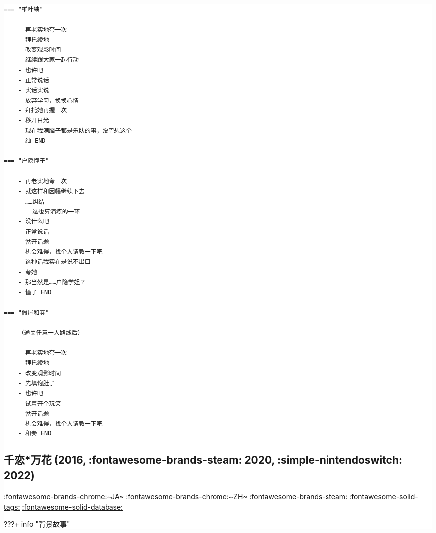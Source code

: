     === "椎叶䌷"

        - 再老实地夸一次
        - 拜托绫地
        - 改变观影时间
        - 继续跟大家一起行动
        - 也许吧
        - 正常说话
        - 实话实说
        - 放弃学习，换换心情
        - 拜托她再握一次
        - 移开目光
        - 现在我满脑子都是乐队的事，没空想这个
        - 䌷 END

    === "户隐憧子"

        - 再老实地夸一次
        - 就这样和因幡继续下去
        - ……纠结
        - ……这也算演练的一环
        - 没什么吧
        - 正常说话
        - 岔开话题
        - 机会难得，找个人请教一下吧
        - 这种话我实在是说不出口
        - 夸她
        - 那当然是……户隐学姐？
        - 憧子 END

    === "假屋和奏"

        （通关任意一人路线后）

        - 再老实地夸一次
        - 拜托绫地
        - 改变观影时间
        - 先填饱肚子
        - 也许吧
        - 试着开个玩笑
        - 岔开话题
        - 机会难得，找个人请教一下吧
        - 和奏 END

## 千恋\*万花 (2016, :fontawesome-brands-steam: 2020, :simple-nintendoswitch: 2022)

[:fontawesome-brands-chrome:~JA~](https://www.yuzu-soft.com/products/senren/index.html) [:fontawesome-brands-chrome:~ZH~](http://hikarifield.co.jp/senren/index.html) [:fontawesome-brands-steam:](https://store.steampowered.com/app/1144400/) [:fontawesome-solid-tags:](http://appendingpulse.jp/dl/senrenbanka_steam_patch/) [:fontawesome-solid-database:](https://vndb.org/v19073)

???+ info "背景故事"
